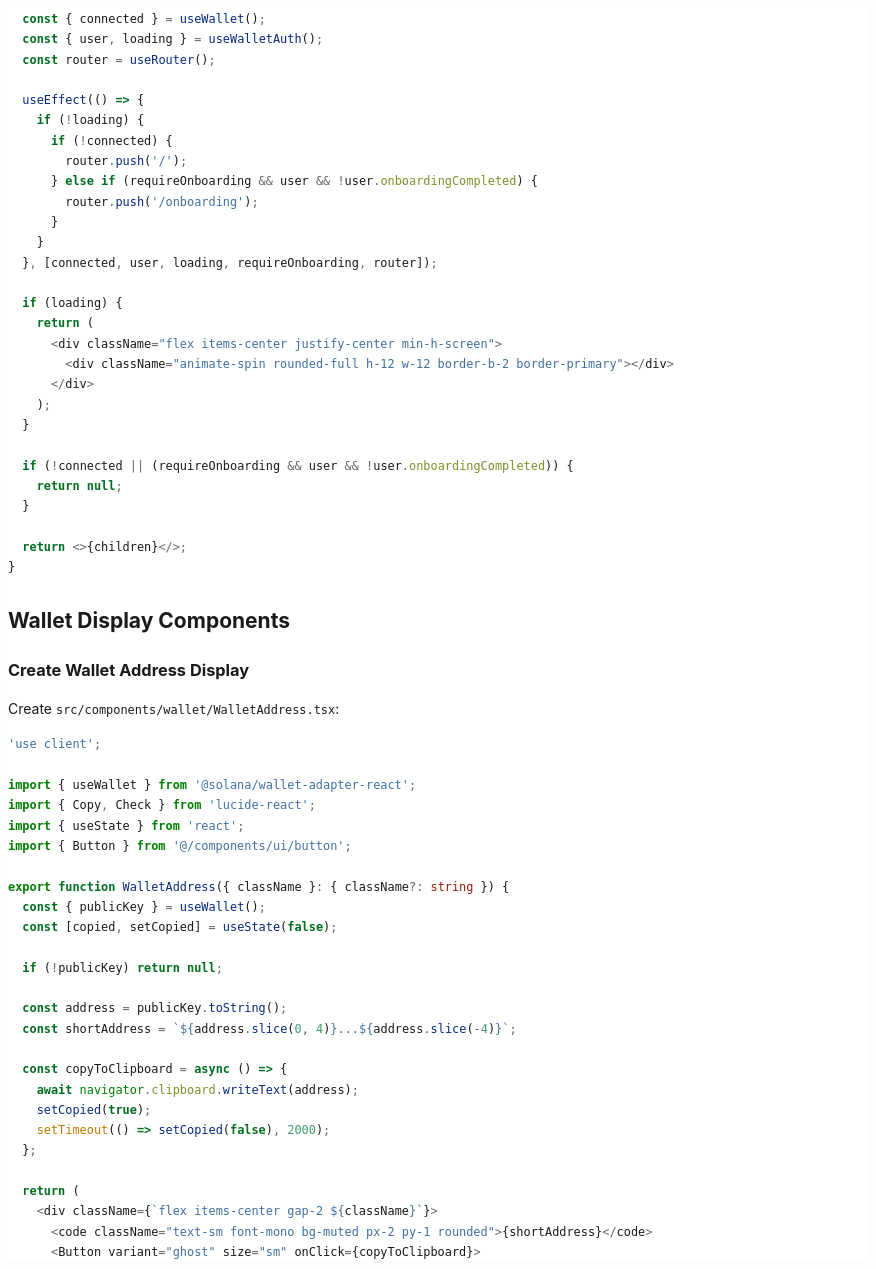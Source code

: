 ```typescript
  const { connected } = useWallet();
  const { user, loading } = useWalletAuth();
  const router = useRouter();

  useEffect(() => {
    if (!loading) {
      if (!connected) {
        router.push('/');
      } else if (requireOnboarding && user && !user.onboardingCompleted) {
        router.push('/onboarding');
      }
    }
  }, [connected, user, loading, requireOnboarding, router]);

  if (loading) {
    return (
      <div className="flex items-center justify-center min-h-screen">
        <div className="animate-spin rounded-full h-12 w-12 border-b-2 border-primary"></div>
      </div>
    );
  }

  if (!connected || (requireOnboarding && user && !user.onboardingCompleted)) {
    return null;
  }

  return <>{children}</>;
}
```

## Wallet Display Components

### Create Wallet Address Display

Create `src/components/wallet/WalletAddress.tsx`:

```typescript
'use client';

import { useWallet } from '@solana/wallet-adapter-react';
import { Copy, Check } from 'lucide-react';
import { useState } from 'react';
import { Button } from '@/components/ui/button';

export function WalletAddress({ className }: { className?: string }) {
  const { publicKey } = useWallet();
  const [copied, setCopied] = useState(false);

  if (!publicKey) return null;

  const address = publicKey.toString();
  const shortAddress = `${address.slice(0, 4)}...${address.slice(-4)}`;

  const copyToClipboard = async () => {
    await navigator.clipboard.writeText(address);
    setCopied(true);
    setTimeout(() => setCopied(false), 2000);
  };

  return (
    <div className={`flex items-center gap-2 ${className}`}>
      <code className="text-sm font-mono bg-muted px-2 py-1 rounded">{shortAddress}</code>
      <Button variant="ghost" size="sm" onClick={copyToClipboard}>
```
